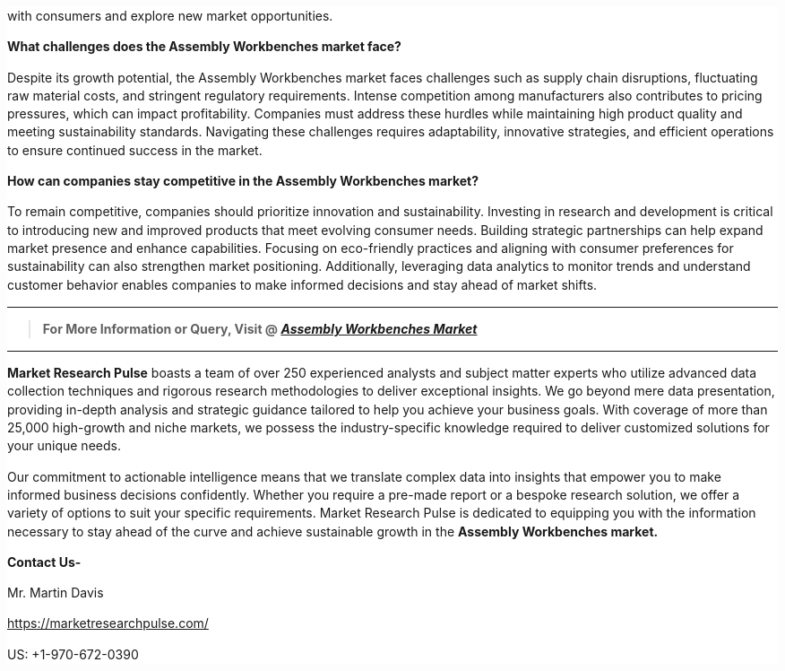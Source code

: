 with consumers and explore new market opportunities.</p><p><strong>What challenges does the Assembly Workbenches market face?</strong></p><p>Despite its growth potential, the Assembly Workbenches market faces challenges such as supply chain disruptions, fluctuating raw material costs, and stringent regulatory requirements. Intense competition among manufacturers also contributes to pricing pressures, which can impact profitability. Companies must address these hurdles while maintaining high product quality and meeting sustainability standards. Navigating these challenges requires adaptability, innovative strategies, and efficient operations to ensure continued success in the market.</p><p><strong>How can companies stay competitive in the Assembly Workbenches market?</strong></p><p>To remain competitive, companies should prioritize innovation and sustainability. Investing in research and development is critical to introducing new and improved products that meet evolving consumer needs. Building strategic partnerships can help expand market presence and enhance capabilities. Focusing on eco-friendly practices and aligning with consumer preferences for sustainability can also strengthen market positioning. Additionally, leveraging data analytics to monitor trends and understand customer behavior enables companies to make informed decisions and stay ahead of market shifts.</p><hr /><blockquote><p><strong>For More Information or Query, Visit @&nbsp;<em><a href="https://marketresearchpulse.com/report/78056/assembly-workbenches-market?utm_source=Linkedin&utm_medium=021">Assembly Workbenches Market</a></em></strong></p></blockquote><hr /><p><strong>Market Research Pulse</strong> boasts a team of over 250 experienced analysts and subject matter experts who utilize advanced data collection techniques and rigorous research methodologies to deliver exceptional insights. We go beyond mere data presentation, providing in-depth analysis and strategic guidance tailored to help you achieve your business goals. With coverage of more than 25,000 high-growth and niche markets, we possess the industry-specific knowledge required to deliver customized solutions for your unique needs.</p><p>Our commitment to actionable intelligence means that we translate complex data into insights that empower you to make informed business decisions confidently. Whether you require a pre-made report or a bespoke research solution, we offer a variety of options to suit your specific requirements. Market Research Pulse is dedicated to equipping you with the information necessary to stay ahead of the curve and achieve sustainable growth in the <strong>Assembly Workbenches market.</strong></p><p><strong>Contact Us-</strong></p><p>Mr. Martin Davis</p><p>https://marketresearchpulse.com/</p><p>US: +1-970-672-0390</p>

